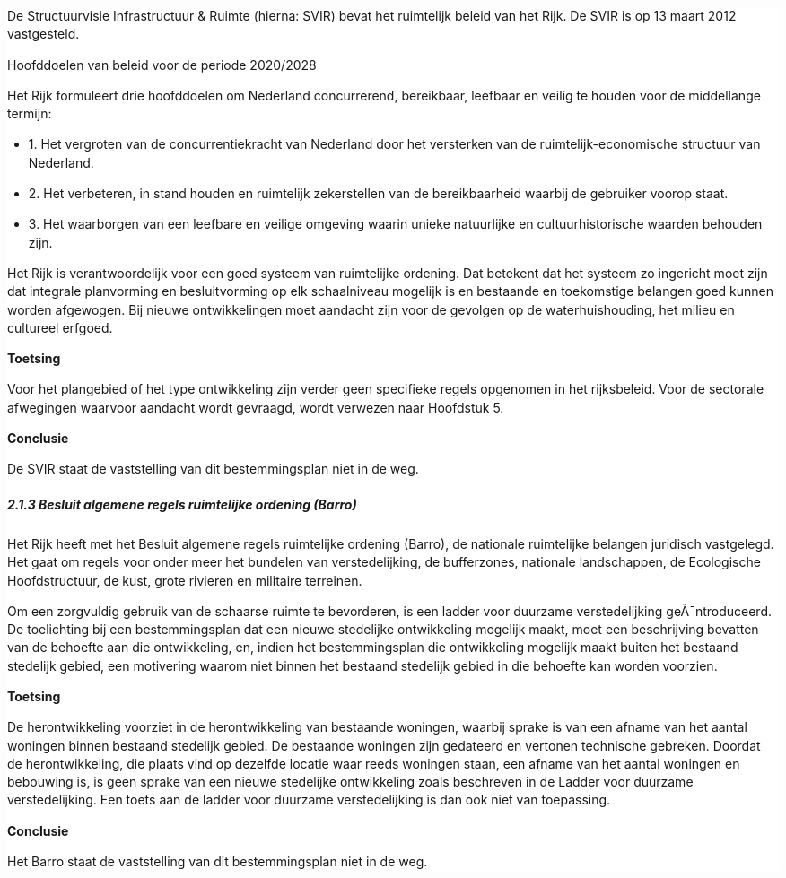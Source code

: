 De Structuurvisie Infrastructuur \& Ruimte (hierna: SVIR) bevat het ruimtelijk beleid van het Rijk. De SVIR is op 13 maart 2012 vastgesteld.

Hoofddoelen van beleid voor de periode 2020/2028

Het Rijk formuleert drie hoofddoelen om Nederland concurrerend, bereikbaar, leefbaar en veilig te houden voor de middellange termijn:

* 1\. Het vergroten van de concurrentiekracht van Nederland door het versterken van de ruimtelijk\-economische structuur van Nederland.

* 2\. Het verbeteren, in stand houden en ruimtelijk zekerstellen van de bereikbaarheid waarbij de gebruiker voorop staat.

* 3\. Het waarborgen van een leefbare en veilige omgeving waarin unieke natuurlijke en cultuurhistorische waarden behouden zijn.

Het Rijk is verantwoordelijk voor een goed systeem van ruimtelijke ordening. Dat betekent dat het systeem zo ingericht moet zijn dat integrale planvorming en besluitvorming op elk schaalniveau mogelijk is en bestaande en toekomstige belangen goed kunnen worden afgewogen. Bij nieuwe ontwikkelingen moet aandacht zijn voor de gevolgen op de waterhuishouding, het milieu en cultureel erfgoed.

**Toetsing**

Voor het plangebied of het type ontwikkeling zijn verder geen specifieke regels opgenomen in het rijksbeleid. Voor de sectorale afwegingen waarvoor aandacht wordt gevraagd, wordt verwezen naar Hoofdstuk 5.

**Conclusie**

De SVIR staat de vaststelling van dit bestemmingsplan niet in de weg.

##### 2\.1\.3 Besluit algemene regels ruimtelijke ordening (Barro)

Het Rijk heeft met het Besluit algemene regels ruimtelijke ordening (Barro), de nationale ruimtelijke belangen juridisch vastgelegd. Het gaat om regels voor onder meer het bundelen van verstedelijking, de bufferzones, nationale landschappen, de Ecologische Hoofdstructuur, de kust, grote rivieren en militaire terreinen.

Om een zorgvuldig gebruik van de schaarse ruimte te bevorderen, is een ladder voor duurzame verstedelijking geÃ¯ntroduceerd. De toelichting bij een bestemmingsplan dat een nieuwe stedelijke ontwikkeling mogelijk maakt, moet een beschrijving bevatten van de behoefte aan die ontwikkeling, en, indien het bestemmingsplan die ontwikkeling mogelijk maakt buiten het bestaand stedelijk gebied, een motivering waarom niet binnen het bestaand stedelijk gebied in die behoefte kan worden voorzien.

**Toetsing**

De herontwikkeling voorziet in de herontwikkeling van bestaande woningen, waarbij sprake is van een afname van het aantal woningen binnen bestaand stedelijk gebied. De bestaande woningen zijn gedateerd en vertonen technische gebreken. Doordat de herontwikkeling, die plaats vind op dezelfde locatie waar reeds woningen staan, een afname van het aantal woningen en bebouwing is, is geen sprake van een nieuwe stedelijke ontwikkeling zoals beschreven in de Ladder voor duurzame verstedelijking. Een toets aan de ladder voor duurzame verstedelijking is dan ook niet van toepassing.

**Conclusie**

Het Barro staat de vaststelling van dit bestemmingsplan niet in de weg.

